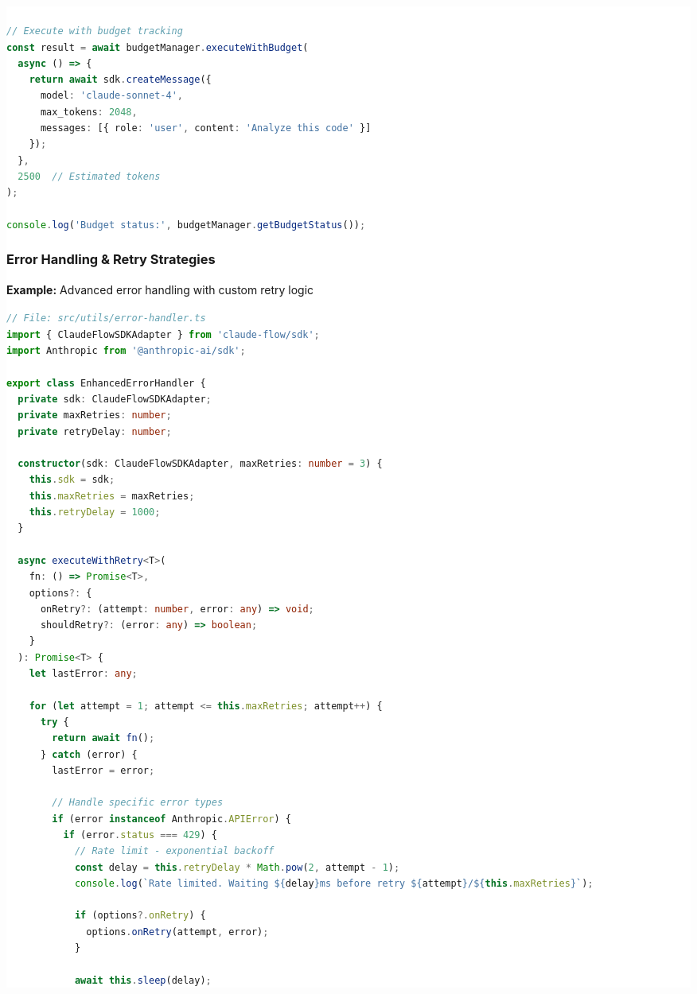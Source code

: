 ```typescript

// Execute with budget tracking
const result = await budgetManager.executeWithBudget(
  async () => {
    return await sdk.createMessage({
      model: 'claude-sonnet-4',
      max_tokens: 2048,
      messages: [{ role: 'user', content: 'Analyze this code' }]
    });
  },
  2500  // Estimated tokens
);

console.log('Budget status:', budgetManager.getBudgetStatus());
```

### Error Handling & Retry Strategies

**Example:** Advanced error handling with custom retry logic

```typescript
// File: src/utils/error-handler.ts
import { ClaudeFlowSDKAdapter } from 'claude-flow/sdk';
import Anthropic from '@anthropic-ai/sdk';

export class EnhancedErrorHandler {
  private sdk: ClaudeFlowSDKAdapter;
  private maxRetries: number;
  private retryDelay: number;

  constructor(sdk: ClaudeFlowSDKAdapter, maxRetries: number = 3) {
    this.sdk = sdk;
    this.maxRetries = maxRetries;
    this.retryDelay = 1000;
  }

  async executeWithRetry<T>(
    fn: () => Promise<T>,
    options?: {
      onRetry?: (attempt: number, error: any) => void;
      shouldRetry?: (error: any) => boolean;
    }
  ): Promise<T> {
    let lastError: any;

    for (let attempt = 1; attempt <= this.maxRetries; attempt++) {
      try {
        return await fn();
      } catch (error) {
        lastError = error;

        // Handle specific error types
        if (error instanceof Anthropic.APIError) {
          if (error.status === 429) {
            // Rate limit - exponential backoff
            const delay = this.retryDelay * Math.pow(2, attempt - 1);
            console.log(`Rate limited. Waiting ${delay}ms before retry ${attempt}/${this.maxRetries}`);

            if (options?.onRetry) {
              options.onRetry(attempt, error);
            }

            await this.sleep(delay);
```